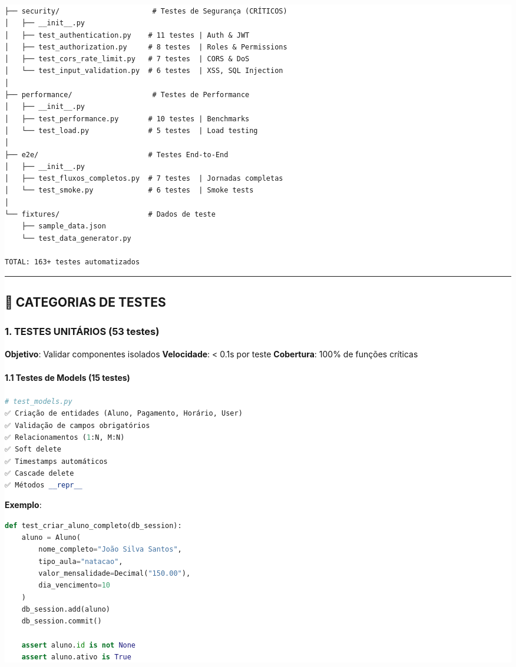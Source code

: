 ```
├── security/                      # Testes de Segurança (CRÍTICOS)
│   ├── __init__.py
│   ├── test_authentication.py    # 11 testes | Auth & JWT
│   ├── test_authorization.py     # 8 testes  | Roles & Permissions
│   ├── test_cors_rate_limit.py   # 7 testes  | CORS & DoS
│   └── test_input_validation.py  # 6 testes  | XSS, SQL Injection
│
├── performance/                   # Testes de Performance
│   ├── __init__.py
│   ├── test_performance.py       # 10 testes | Benchmarks
│   └── test_load.py              # 5 testes  | Load testing
│
├── e2e/                          # Testes End-to-End
│   ├── __init__.py
│   ├── test_fluxos_completos.py  # 7 testes  | Jornadas completas
│   └── test_smoke.py             # 6 testes  | Smoke tests
│
└── fixtures/                     # Dados de teste
    ├── sample_data.json
    └── test_data_generator.py

TOTAL: 163+ testes automatizados
```

---

## 🔬 CATEGORIAS DE TESTES

### 1. TESTES UNITÁRIOS (53 testes)

**Objetivo**: Validar componentes isolados
**Velocidade**: < 0.1s por teste
**Cobertura**: 100% de funções críticas

#### 1.1 Testes de Models (15 testes)
```python
# test_models.py
✅ Criação de entidades (Aluno, Pagamento, Horário, User)
✅ Validação de campos obrigatórios
✅ Relacionamentos (1:N, M:N)
✅ Soft delete
✅ Timestamps automáticos
✅ Cascade delete
✅ Métodos __repr__
```

**Exemplo**:
```python
def test_criar_aluno_completo(db_session):
    aluno = Aluno(
        nome_completo="João Silva Santos",
        tipo_aula="natacao",
        valor_mensalidade=Decimal("150.00"),
        dia_vencimento=10
    )
    db_session.add(aluno)
    db_session.commit()

    assert aluno.id is not None
    assert aluno.ativo is True
```
